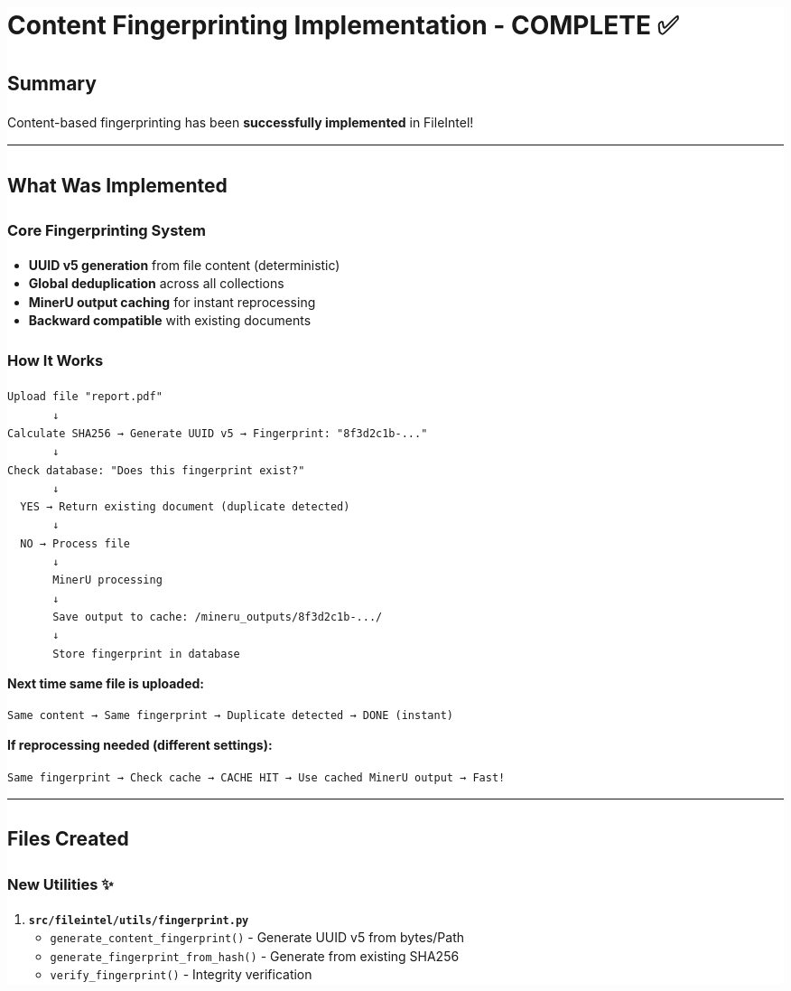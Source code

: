 # Content Fingerprinting Implementation - COMPLETE ✅

## Summary

Content-based fingerprinting has been **successfully implemented** in FileIntel!

---

## What Was Implemented

### Core Fingerprinting System
- **UUID v5 generation** from file content (deterministic)
- **Global deduplication** across all collections
- **MinerU output caching** for instant reprocessing
- **Backward compatible** with existing documents

### How It Works

```
Upload file "report.pdf"
       ↓
Calculate SHA256 → Generate UUID v5 → Fingerprint: "8f3d2c1b-..."
       ↓
Check database: "Does this fingerprint exist?"
       ↓
  YES → Return existing document (duplicate detected)
       ↓
  NO → Process file
       ↓
       MinerU processing
       ↓
       Save output to cache: /mineru_outputs/8f3d2c1b-.../
       ↓
       Store fingerprint in database
```

**Next time same file is uploaded:**
```
Same content → Same fingerprint → Duplicate detected → DONE (instant)
```

**If reprocessing needed (different settings):**
```
Same fingerprint → Check cache → CACHE HIT → Use cached MinerU output → Fast!
```

---

## Files Created

### New Utilities ✨
1. **`src/fileintel/utils/fingerprint.py`**
   - `generate_content_fingerprint()` - Generate UUID v5 from bytes/Path
   - `generate_fingerprint_from_hash()` - Generate from existing SHA256
   - `verify_fingerprint()` - Integrity verification
